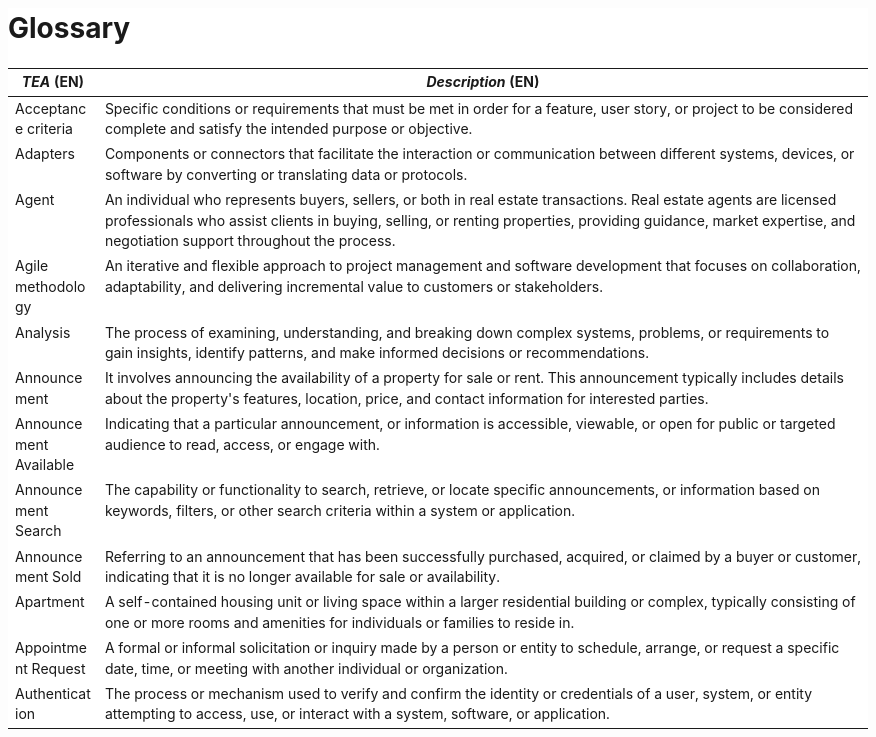 # Glossary



| **_TEA_** (EN)                       | **_Description_** (EN)                                                                                                                                                                                                                                                                                                                                                        |                                       
|--------------------------------------|-------------------------------------------------------------------------------------------------------------------------------------------------------------------------------------------------------------------------------------------------------------------------------------------------------------------------------------------------------------------------------|
| Acceptance criteria                  | Specific conditions or requirements that must be met in order for a feature, user story, or project to be considered complete and satisfy the intended purpose or objective.                                                                                                                                                                                                  |
| Adapters                             | Components or connectors that facilitate the interaction or communication between different systems, devices, or software by converting or translating data or protocols.                                                                                                                                                                                                     |
| Agent                                | An individual who represents buyers, sellers, or both in real estate transactions. Real estate agents are licensed professionals who assist clients in buying, selling, or renting properties, providing guidance, market expertise, and negotiation support throughout the process.                                                                                          |
| Agile methodology                    | An iterative and flexible approach to project management and software development that focuses on collaboration, adaptability, and delivering incremental value to customers or stakeholders.                                                                                                                                                                                 |
| Analysis                             | The process of examining, understanding, and breaking down complex systems, problems, or requirements to gain insights, identify patterns, and make informed decisions or recommendations.                                                                                                                                                                                    |
| Announcement                         | It involves announcing the availability of a property for sale or rent. This announcement typically includes details about the property's features, location, price, and contact information for interested parties.                                                                                                                                                          |
| Announcement Available               | Indicating that a particular announcement, or information is accessible, viewable, or open for public or targeted audience to read, access, or engage with.                                                                                                                                                                                                                   |
| Announcement Search                  | The capability or functionality to search, retrieve, or locate specific announcements, or information based on keywords, filters, or other search criteria within a system or application.                                                                                                                                                                                    |
| Announcement Sold                    | Referring to an announcement that has been successfully purchased, acquired, or claimed by a buyer or customer, indicating that it is no longer available for sale or availability.                                                                                                                                                                                           |
| Apartment                            | A self-contained housing unit or living space within a larger residential building or complex, typically consisting of one or more rooms and amenities for individuals or families to reside in.                                                                                                                                                                              |
| Appointment Request                  | A formal or informal solicitation or inquiry made by a person or entity to schedule, arrange, or request a specific date, time, or meeting with another individual or organization.                                                                                                                                                                                           |
| Authentication                       | The process or mechanism used to verify and confirm the identity or credentials of a user, system, or entity attempting to access, use, or interact with a system, software, or application.                                                                                                                                                                                  |